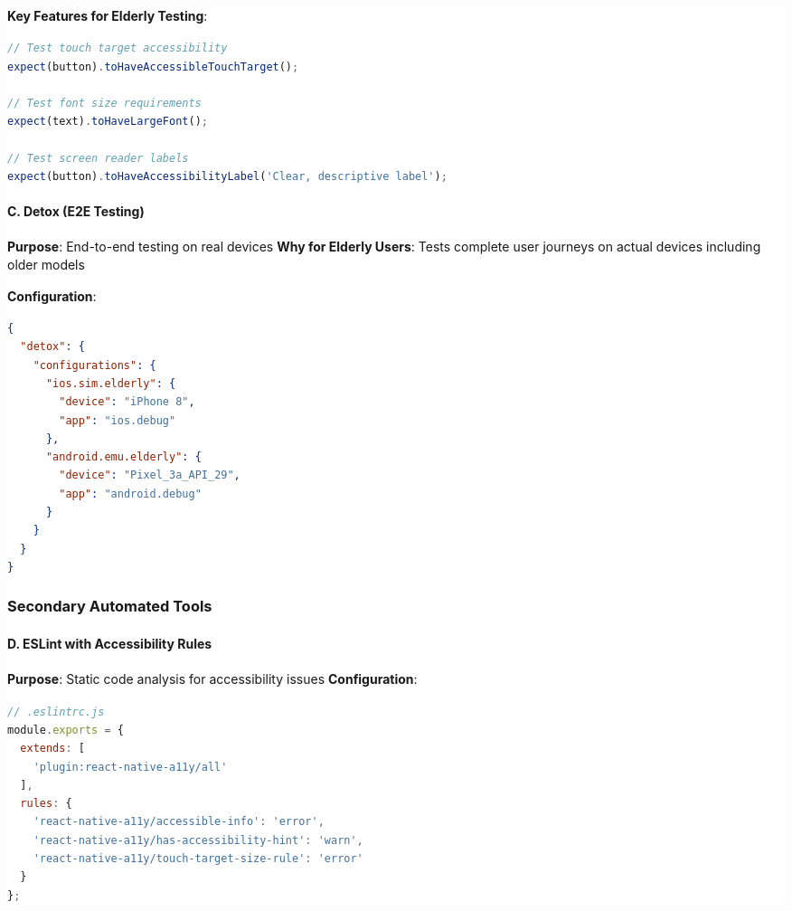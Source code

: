 **Key Features for Elderly Testing**:
```javascript
// Test touch target accessibility
expect(button).toHaveAccessibleTouchTarget();

// Test font size requirements
expect(text).toHaveLargeFont();

// Test screen reader labels
expect(button).toHaveAccessibilityLabel('Clear, descriptive label');
```

#### C. Detox (E2E Testing)
**Purpose**: End-to-end testing on real devices
**Why for Elderly Users**: Tests complete user journeys on actual devices including older models

**Configuration**:
```json
{
  "detox": {
    "configurations": {
      "ios.sim.elderly": {
        "device": "iPhone 8",
        "app": "ios.debug"
      },
      "android.emu.elderly": {
        "device": "Pixel_3a_API_29",
        "app": "android.debug"
      }
    }
  }
}
```

### Secondary Automated Tools

#### D. ESLint with Accessibility Rules
**Purpose**: Static code analysis for accessibility issues
**Configuration**:
```javascript
// .eslintrc.js
module.exports = {
  extends: [
    'plugin:react-native-a11y/all'
  ],
  rules: {
    'react-native-a11y/accessible-info': 'error',
    'react-native-a11y/has-accessibility-hint': 'warn',
    'react-native-a11y/touch-target-size-rule': 'error'
  }
};
```
